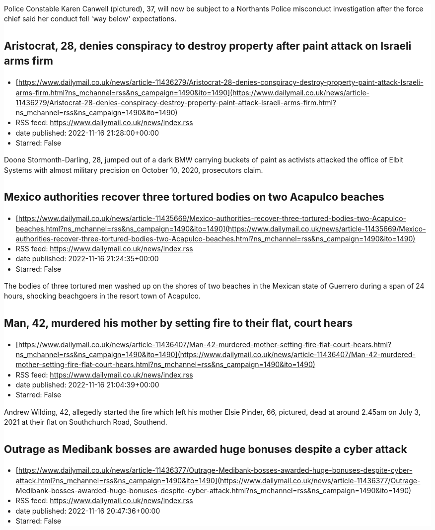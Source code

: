 Police Constable Karen Canwell (pictured), 37, will now be subject to a Northants Police misconduct investigation after the force chief said her conduct fell 'way below' expectations.

## Aristocrat, 28, denies conspiracy to destroy property after paint attack on Israeli arms firm
 - [https://www.dailymail.co.uk/news/article-11436279/Aristocrat-28-denies-conspiracy-destroy-property-paint-attack-Israeli-arms-firm.html?ns_mchannel=rss&ns_campaign=1490&ito=1490](https://www.dailymail.co.uk/news/article-11436279/Aristocrat-28-denies-conspiracy-destroy-property-paint-attack-Israeli-arms-firm.html?ns_mchannel=rss&ns_campaign=1490&ito=1490)
 - RSS feed: https://www.dailymail.co.uk/news/index.rss
 - date published: 2022-11-16 21:28:00+00:00
 - Starred: False

Doone Stormonth-Darling, 28, jumped out of a dark BMW carrying buckets of paint as activists attacked the office of Elbit Systems with almost military precision on October 10, 2020, prosecutors claim.

## Mexico authorities recover three tortured bodies on two Acapulco beaches
 - [https://www.dailymail.co.uk/news/article-11435669/Mexico-authorities-recover-three-tortured-bodies-two-Acapulco-beaches.html?ns_mchannel=rss&ns_campaign=1490&ito=1490](https://www.dailymail.co.uk/news/article-11435669/Mexico-authorities-recover-three-tortured-bodies-two-Acapulco-beaches.html?ns_mchannel=rss&ns_campaign=1490&ito=1490)
 - RSS feed: https://www.dailymail.co.uk/news/index.rss
 - date published: 2022-11-16 21:24:35+00:00
 - Starred: False

The bodies of three tortured men washed up on the shores of two beaches in the Mexican state of Guerrero during a span of 24 hours, shocking beachgoers in the resort town of Acapulco.

## Man, 42, murdered his mother by setting fire to their flat, court hears
 - [https://www.dailymail.co.uk/news/article-11436407/Man-42-murdered-mother-setting-fire-flat-court-hears.html?ns_mchannel=rss&ns_campaign=1490&ito=1490](https://www.dailymail.co.uk/news/article-11436407/Man-42-murdered-mother-setting-fire-flat-court-hears.html?ns_mchannel=rss&ns_campaign=1490&ito=1490)
 - RSS feed: https://www.dailymail.co.uk/news/index.rss
 - date published: 2022-11-16 21:04:39+00:00
 - Starred: False

Andrew Wilding, 42, allegedly started the fire which left his mother Elsie Pinder, 66, pictured, dead at around 2.45am on July 3, 2021 at their flat on Southchurch Road, Southend.

## Outrage as Medibank bosses are awarded huge bonuses despite a cyber attack
 - [https://www.dailymail.co.uk/news/article-11436377/Outrage-Medibank-bosses-awarded-huge-bonuses-despite-cyber-attack.html?ns_mchannel=rss&ns_campaign=1490&ito=1490](https://www.dailymail.co.uk/news/article-11436377/Outrage-Medibank-bosses-awarded-huge-bonuses-despite-cyber-attack.html?ns_mchannel=rss&ns_campaign=1490&ito=1490)
 - RSS feed: https://www.dailymail.co.uk/news/index.rss
 - date published: 2022-11-16 20:47:36+00:00
 - Starred: False
